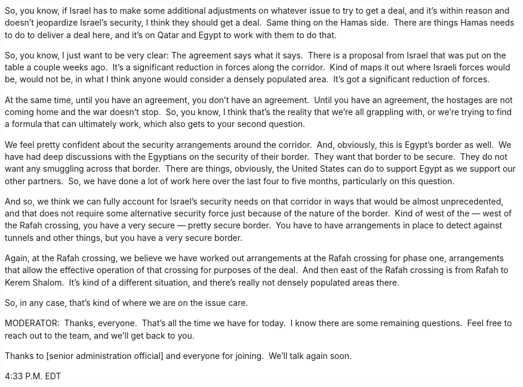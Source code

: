 So, you know, if Israel has to make some additional adjustments on
whatever issue to try to get a deal, and it’s within reason and doesn’t
jeopardize Israel’s security, I think they should get a deal.  Same
thing on the Hamas side.  There are things Hamas needs to do to deliver
a deal here, and it’s on Qatar and Egypt to work with them to do that. 

So, you know, I just want to be very clear: The agreement says what it
says.  There is a proposal from Israel that was put on the table a
couple weeks ago.  It’s a significant reduction in forces along the
corridor.  Kind of maps it out where Israeli forces would be, would not
be, in what I think anyone would consider a densely populated area. 
It’s got a significant reduction of forces.

At the same time, until you have an agreement, you don’t have an
agreement.  Until you have an agreement, the hostages are not coming
home and the war doesn’t stop.  So, you know, I think that’s the reality
that we’re all grappling with, or we’re trying to find a formula that
can ultimately work, which also gets to your second question.

We feel pretty confident about the security arrangements around the
corridor.  And, obviously, this is Egypt’s border as well.  We have had
deep discussions with the Egyptians on the security of their border. 
They want that border to be secure.  They do not want any smuggling
across that border.  There are things, obviously, the United States can
do to support Egypt as we support our other partners.  So, we have done
a lot of work here over the last four to five months, particularly on
this question. 

And so, we think we can fully account for Israel’s security needs on
that corridor in ways that would be almost unprecedented, and that does
not require some alternative security force just because of the nature
of the border.  Kind of west of the — west of the Rafah crossing, you
have a very secure — pretty secure border.  You have to have
arrangements in place to detect against tunnels and other things, but
you have a very secure border. 

Again, at the Rafah crossing, we believe we have worked out arrangements
at the Rafah crossing for phase one, arrangements that allow the
effective operation of that crossing for purposes of the deal.  And then
east of the Rafah crossing is from Rafah to Kerem Shalom.  It’s kind of
a different situation, and there’s really not densely populated areas
there. 

So, in any case, that’s kind of where we are on the issue care.

MODERATOR:  Thanks, everyone.  That’s all the time we have for today.  I
know there are some remaining questions.  Feel free to reach out to the
team, and we’ll get back to you. 

Thanks to \[senior administration official\] and everyone for joining. 
We’ll talk again soon.

4:33 P.M. EDT
